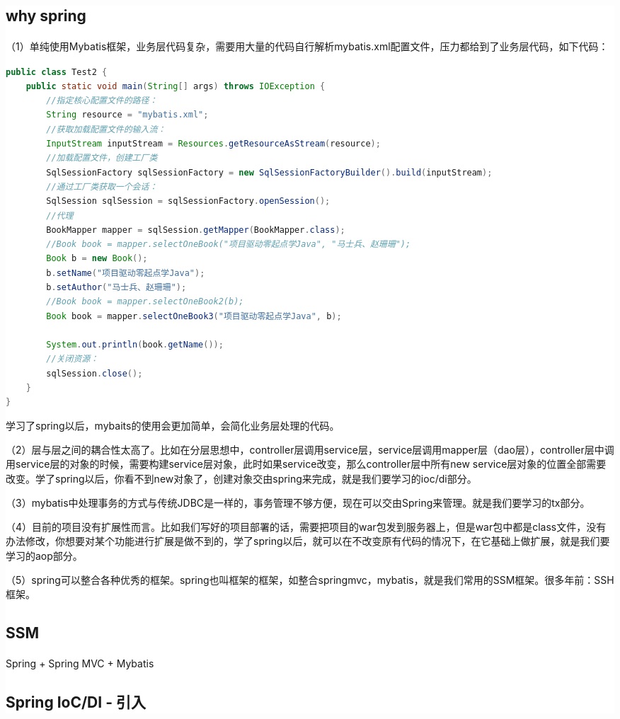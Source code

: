 ## why spring


（1）单纯使用Mybatis框架，业务层代码复杂，需要用大量的代码自行解析mybatis.xml配置文件，压力都给到了业务层代码，如下代码：

```java
public class Test2 {
    public static void main(String[] args) throws IOException {
        //指定核心配置文件的路径：
        String resource = "mybatis.xml";
        //获取加载配置文件的输入流：
        InputStream inputStream = Resources.getResourceAsStream(resource);
        //加载配置文件，创建工厂类
        SqlSessionFactory sqlSessionFactory = new SqlSessionFactoryBuilder().build(inputStream);
        //通过工厂类获取一个会话：
        SqlSession sqlSession = sqlSessionFactory.openSession();
        //代理
        BookMapper mapper = sqlSession.getMapper(BookMapper.class);
        //Book book = mapper.selectOneBook("项目驱动零起点学Java", "马士兵、赵珊珊");
        Book b = new Book();
        b.setName("项目驱动零起点学Java");
        b.setAuthor("马士兵、赵珊珊");
        //Book book = mapper.selectOneBook2(b);
        Book book = mapper.selectOneBook3("项目驱动零起点学Java", b);

        System.out.println(book.getName());
        //关闭资源：
        sqlSession.close();
    }
}
```

学习了spring以后，mybaits的使用会更加简单，会简化业务层处理的代码。

（2）层与层之间的耦合性太高了。比如在分层思想中，controller层调用service层，service层调用mapper层（dao层），controller层中调用service层的对象的时候，需要构建service层对象，此时如果service改变，那么controller层中所有new service层对象的位置全部需要改变。学了spring以后，你看不到new对象了，创建对象交由spring来完成，就是我们要学习的ioc/di部分。

（3）mybatis中处理事务的方式与传统JDBC是一样的，事务管理不够方便，现在可以交由Spring来管理。就是我们要学习的tx部分。

（4）目前的项目没有扩展性而言。比如我们写好的项目部署的话，需要把项目的war包发到服务器上，但是war包中都是class文件，没有办法修改，你想要对某个功能进行扩展是做不到的，学了spring以后，就可以在不改变原有代码的情况下，在它基础上做扩展，就是我们要学习的aop部分。

（5）spring可以整合各种优秀的框架。spring也叫框架的框架，如整合springmvc，mybatis，就是我们常用的SSM框架。很多年前：SSH框架。




## SSM

Spring + Spring MVC + Mybatis




## Spring IoC/DI - 引入
